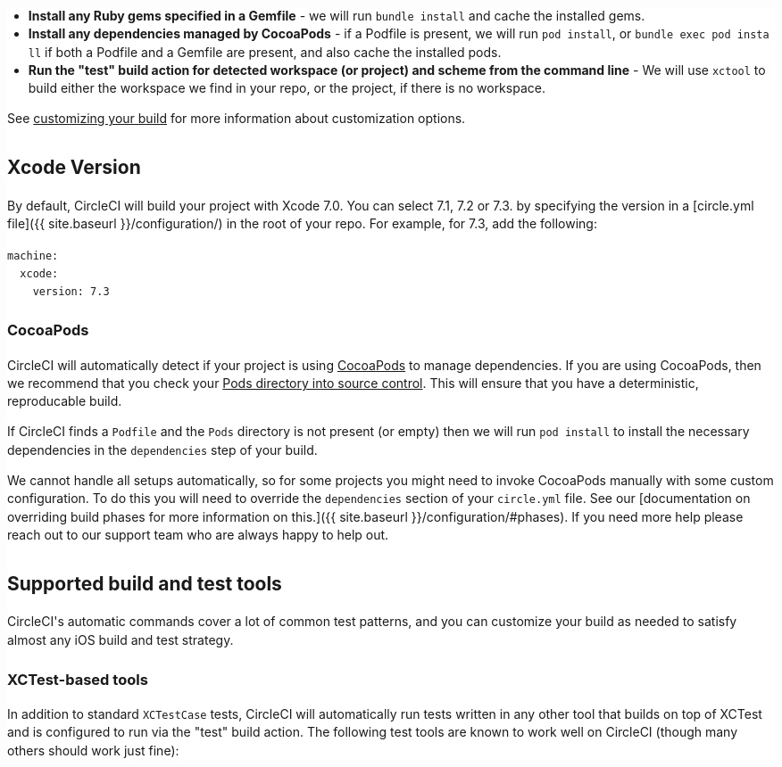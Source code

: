 * **Install any Ruby gems specified in a Gemfile** - we will run `bundle
  install` and cache the installed gems.
* **Install any dependencies managed by CocoaPods** - if a Podfile is
  present, we will run `pod install`, or `bundle exec pod install` if
  both a Podfile and a Gemfile are present, and also cache the installed pods.
* **Run the "test" build action for detected workspace (or project) and scheme
  from the command line** - We will use `xctool` to build either the workspace
  we find in your repo, or the project, if there is no workspace.

See [customizing your build](#customizing-your-build) for more information about
customization options.

## Xcode Version

By default, CircleCI will build your project with Xcode 7.0. You can select 7.1, 7.2 or 7.3.
by specifying the version in a [circle.yml file]({{ site.baseurl }}/configuration/) in the root of your
repo. For example, for 7.3, add the following:

```
machine:
  xcode:
    version: 7.3
```

### CocoaPods

CircleCI will automatically detect if your project is using [CocoaPods](https://cocoapods.org)
to manage dependencies. If you are using CocoaPods, then we recommend that you
check your [Pods directory into source control](http://guides.cocoapods.org/using/using-cocoapods.html#should-i-check-the-pods-directory-into-source-control).
This will ensure that you have a deterministic, reproducable build.

If CircleCI finds a `Podfile` and the `Pods` directory is not present (or empty)
 then we will run `pod install` to install the necessary dependencies in the
`dependencies` step of your build.

We cannot handle all setups automatically, so for some projects you might need
to invoke CocoaPods manually with some custom configuration. To do this you will
need to override the `dependencies` section of your `circle.yml` file.
See our [documentation on overriding build phases for more information on this.]({{ site.baseurl }}/configuration/#phases).
If you need more help please reach out to our support team who are always happy
to help out.

## Supported build and test tools

CircleCI's automatic commands cover a lot of common test patterns, and you can customize your build
as needed to satisfy almost any iOS build and test strategy.

### XCTest-based tools
In addition to standard `XCTestCase` tests, CircleCI will automatically run tests
written in any other tool that builds on top of XCTest and is configured to run
via the "test" build action. The following test tools are known to work well on CircleCI
(though many others should work just fine):
